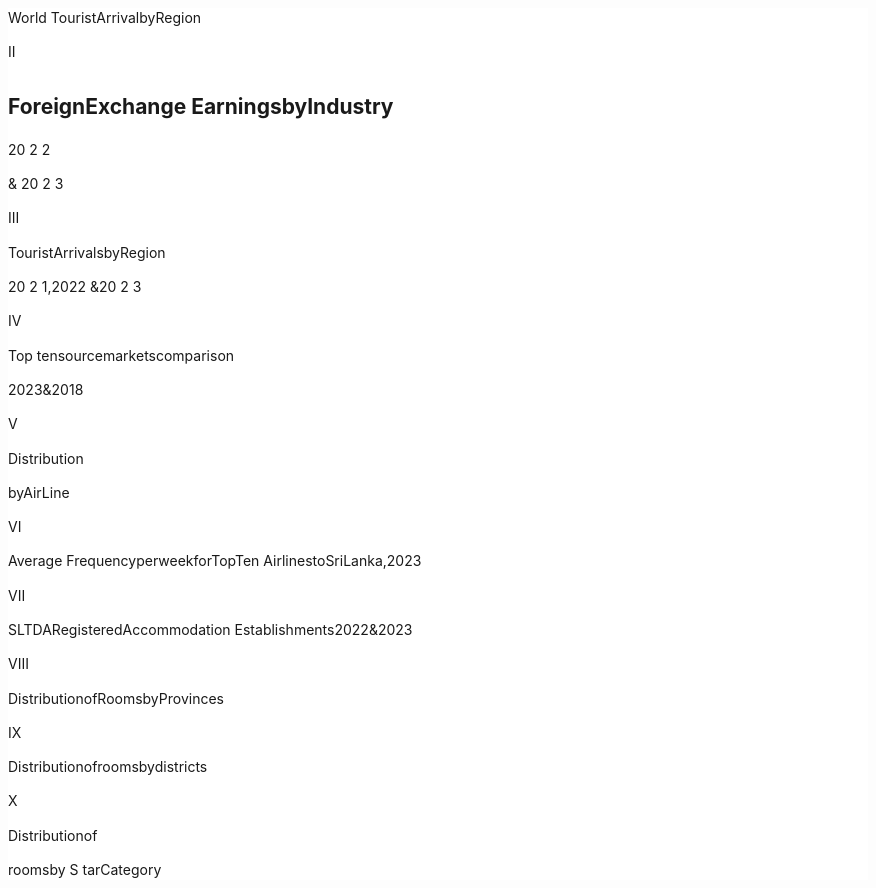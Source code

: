 World TouristArrivalbyRegion
 
II
 
ForeignExchange EarningsbyIndustry
-
 
20
2
2
 
& 
20
2
3
 
III
 
TouristArrivalsbyRegion 

 
20
2
1,2022 
&20
2
3
 
IV
 
Top tensourcemarketscomparison 

 
2023&2018
 
V
 
Distribution
 
byAirLine
 
VI
 
Average FrequencyperweekforTopTen AirlinestoSriLanka,2023
 
VII
 
SLTDARegisteredAccommodation 
Establishments2022&2023
 
VIII
 
DistributionofRoomsbyProvinces
 
IX
 
Distributionofroomsbydistricts
 
X
 
Distributionof
 
roomsby 
S
tarCategory 
